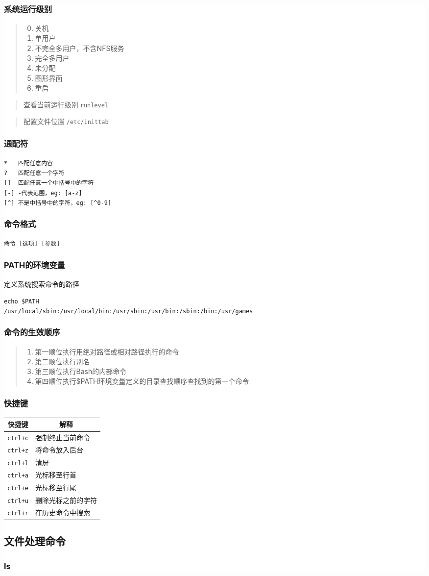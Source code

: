 ### 系统运行级别
> 0. 关机
> 1. 单用户
> 2. 不完全多用户，不含NFS服务
> 3. 完全多用户
> 4. 未分配
> 5. 图形界面
> 6. 重启

> 查看当前运行级别 `runlevel`

> 配置文件位置 `/etc/inittab`

### 通配符

    *   匹配任意内容
    ?   匹配任意一个字符
    []  匹配任意一个中括号中的字符
    [-] -代表范围，eg: [a-z]
    [^] 不是中括号中的字符，eg: [^0-9]


### 命令格式

    命令 [选项] [参数]

### PATH的环境变量

定义系统搜索命令的路径

    echo $PATH
    /usr/local/sbin:/usr/local/bin:/usr/sbin:/usr/bin:/sbin:/bin:/usr/games

### 命令的生效顺序
>  1. 第一顺位执行用绝对路径或相对路径执行的命令
>  2. 第二顺位执行别名
>  3. 第三顺位执行Bash的内部命令
>  4. 第四顺位执行$PATH环境变量定义的目录查找顺序查找到的第一个命令

### 快捷键
快捷键 | 解释
--- | ---
`ctrl+c` | 强制终止当前命令
`ctrl+z` | 将命令放入后台
`ctrl+l` | 清屏
`ctrl+a` | 光标移至行首
`ctrl+e` | 光标移至行尾
`ctrl+u` | 删除光标之前的字符
`ctrl+r` | 在历史命令中搜索

## 文件处理命令
### ls
